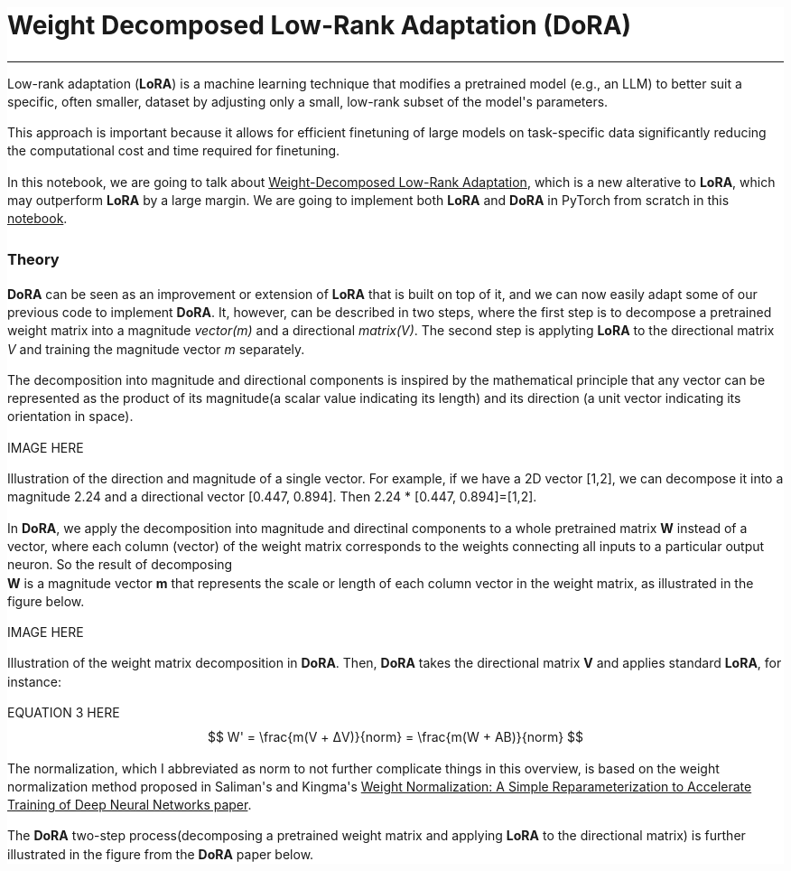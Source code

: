 # Weight Decomposed Low-Rank Adaptation (DoRA)
---
Low-rank adaptation (**LoRA**) is a machine learning technique that modifies a pretrained model (e.g., an LLM) to better suit a specific, often smaller, dataset by adjusting only a small, low-rank subset of the model's parameters.

This approach is important because it allows for efficient finetuning of large models on task-specific data significantly reducing the computational cost and time required for finetuning.

In this notebook, we are going to talk about [Weight-Decomposed Low-Rank Adaptation](https://arxiv.org/abs/2402.09353), which is a new alterative to **LoRA**, which may outperform **LoRA** by a large margin. We are going to implement both **LoRA** and **DoRA** in PyTorch from scratch in this [notebook](https://github.com/sulaiman-shamasna/Weight-Decomposed-Low-Rank-Adaptation-DoRA).


### Theory

**DoRA** can be seen as an improvement or extension of **LoRA** that is built on top of it, and we can now easily adapt some of our previous code to implement **DoRA**. It, however, can be described in two steps, where the first step is to decompose a pretrained weight matrix into a magnitude *vector(m)* and a directional *matrix(V)*. The second step is applyting **LoRA** to the directional matrix *V* and training the magnitude vector *m* separately.

The decomposition into magnitude and directional components is inspired by the mathematical principle that any vector can be represented as the product of its magnitude(a scalar value indicating its length) and its direction (a unit vector indicating its orientation in space).

IMAGE HERE

Illustration of the direction and magnitude of a single vector. For example, if we have a 2D vector [1,2], we can decompose it into a magnitude 2.24 and a directional vector [0.447, 0.894]. Then 2.24 * [0.447, 0.894]=[1,2].

In **DoRA**, we apply the decomposition into magnitude and directinal components to a whole pretrained matrix **W** instead of a vector, where each column (vector) of the weight matrix corresponds to the weights connecting all inputs to a particular output neuron. So the result of decomposing  
**W** is a magnitude vector **m** that represents the scale or length of each column vector in the weight matrix, as illustrated in the figure below.

IMAGE HERE

Illustration of the weight matrix decomposition in **DoRA**. Then, **DoRA** takes the directional matrix **V** and applies standard **LoRA**, for instance:

EQUATION 3 HERE
$$
W' = \frac{m(V + ΔV)}{norm} = \frac{m(W + AB)}{norm}
$$

The normalization, which I abbreviated as norm to not further complicate things in this overview, is based on the weight normalization method proposed in Saliman's and Kingma's [Weight Normalization: A Simple Reparameterization to Accelerate Training of Deep Neural Networks paper](https://arxiv.org/abs/1602.07868).

The **DoRA** two-step process(decomposing a pretrained weight matrix and applying **LoRA** to the directional matrix) is further illustrated in the figure from the **DoRA** paper below.
